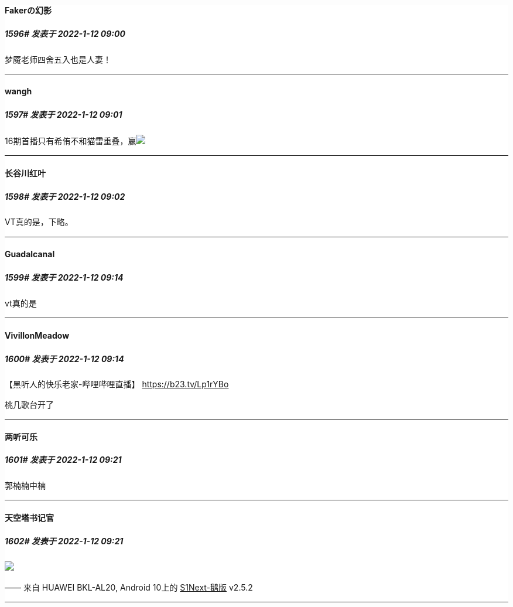 ####  Fakerの幻影  
##### 1596#       发表于 2022-1-12 09:00

梦魇老师四舍五入也是人妻！

*****

####  wangh  
##### 1597#       发表于 2022-1-12 09:01

16期首播只有希侑不和猫雷重叠，赢<img src="https://static.saraba1st.com/image/smiley/face2017/067.png" referrerpolicy="no-referrer">

*****

####  长谷川红叶  
##### 1598#       发表于 2022-1-12 09:02

VT真的是，下略。



*****

####  Guadalcanal  
##### 1599#       发表于 2022-1-12 09:14

vt真的是

*****

####  VivillonMeadow  
##### 1600#       发表于 2022-1-12 09:14

【黑听人的快乐老家-哔哩哔哩直播】 https://b23.tv/Lp1rYBo

桃几歌台开了

*****

####  两听可乐  
##### 1601#       发表于 2022-1-12 09:21

郭楠楠中楠

*****

####  天空塔书记官  
##### 1602#       发表于 2022-1-12 09:21

<img src="https://static.saraba1st.com/image/smiley/face2017/253.png" referrerpolicy="no-referrer">

—— 来自 HUAWEI BKL-AL20, Android 10上的 [S1Next-鹅版](https://github.com/ykrank/S1-Next/releases) v2.5.2

*****
